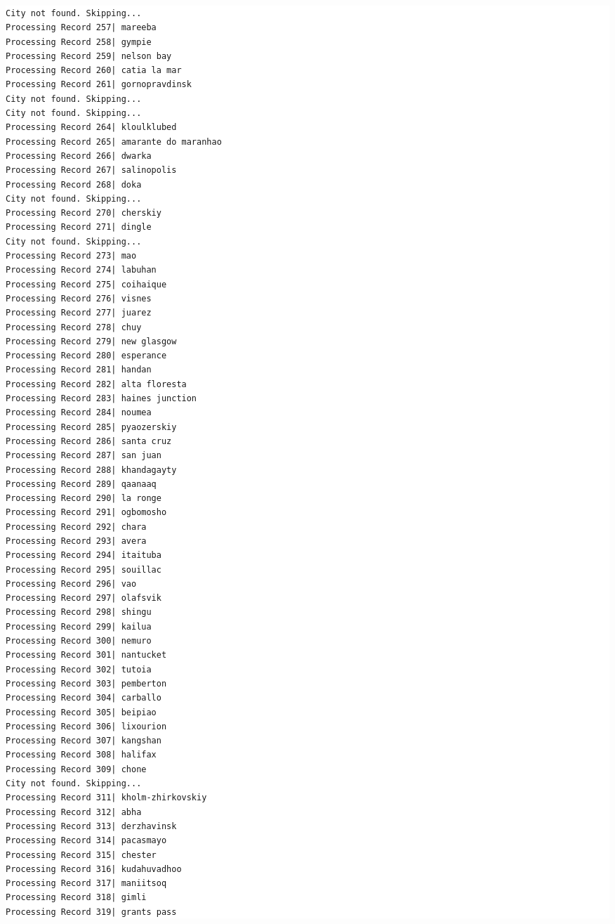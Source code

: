     City not found. Skipping...
    Processing Record 257| mareeba
    Processing Record 258| gympie
    Processing Record 259| nelson bay
    Processing Record 260| catia la mar
    Processing Record 261| gornopravdinsk
    City not found. Skipping...
    City not found. Skipping...
    Processing Record 264| kloulklubed
    Processing Record 265| amarante do maranhao
    Processing Record 266| dwarka
    Processing Record 267| salinopolis
    Processing Record 268| doka
    City not found. Skipping...
    Processing Record 270| cherskiy
    Processing Record 271| dingle
    City not found. Skipping...
    Processing Record 273| mao
    Processing Record 274| labuhan
    Processing Record 275| coihaique
    Processing Record 276| visnes
    Processing Record 277| juarez
    Processing Record 278| chuy
    Processing Record 279| new glasgow
    Processing Record 280| esperance
    Processing Record 281| handan
    Processing Record 282| alta floresta
    Processing Record 283| haines junction
    Processing Record 284| noumea
    Processing Record 285| pyaozerskiy
    Processing Record 286| santa cruz
    Processing Record 287| san juan
    Processing Record 288| khandagayty
    Processing Record 289| qaanaaq
    Processing Record 290| la ronge
    Processing Record 291| ogbomosho
    Processing Record 292| chara
    Processing Record 293| avera
    Processing Record 294| itaituba
    Processing Record 295| souillac
    Processing Record 296| vao
    Processing Record 297| olafsvik
    Processing Record 298| shingu
    Processing Record 299| kailua
    Processing Record 300| nemuro
    Processing Record 301| nantucket
    Processing Record 302| tutoia
    Processing Record 303| pemberton
    Processing Record 304| carballo
    Processing Record 305| beipiao
    Processing Record 306| lixourion
    Processing Record 307| kangshan
    Processing Record 308| halifax
    Processing Record 309| chone
    City not found. Skipping...
    Processing Record 311| kholm-zhirkovskiy
    Processing Record 312| abha
    Processing Record 313| derzhavinsk
    Processing Record 314| pacasmayo
    Processing Record 315| chester
    Processing Record 316| kudahuvadhoo
    Processing Record 317| maniitsoq
    Processing Record 318| gimli
    Processing Record 319| grants pass